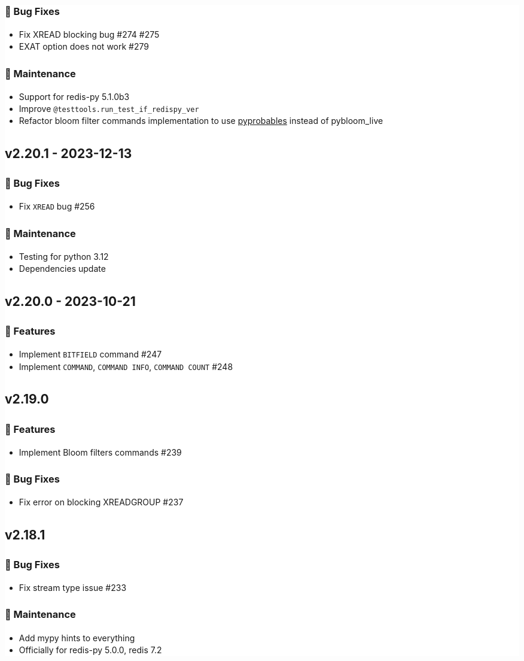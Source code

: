 ### 🐛 Bug Fixes

- Fix XREAD blocking bug #274 #275
- EXAT option does not work #279

### 🧰 Maintenance

- Support for redis-py 5.1.0b3
- Improve `@testtools.run_test_if_redispy_ver`
- Refactor bloom filter commands implementation to use [pyprobables](https://github.com/barrust/pyprobables) instead of
  pybloom_live

## v2.20.1 - 2023-12-13

### 🐛 Bug Fixes

- Fix `XREAD` bug #256

### 🧰 Maintenance

- Testing for python 3.12
- Dependencies update

## v2.20.0 - 2023-10-21

### 🚀 Features

- Implement `BITFIELD` command #247
- Implement `COMMAND`, `COMMAND INFO`, `COMMAND COUNT` #248

## v2.19.0

### 🚀 Features

- Implement Bloom filters commands #239

### 🐛 Bug Fixes

- Fix error on blocking XREADGROUP #237

## v2.18.1

### 🐛 Bug Fixes

- Fix stream type issue #233

### 🧰 Maintenance

- Add mypy hints to everything
- Officially for redis-py 5.0.0, redis 7.2
